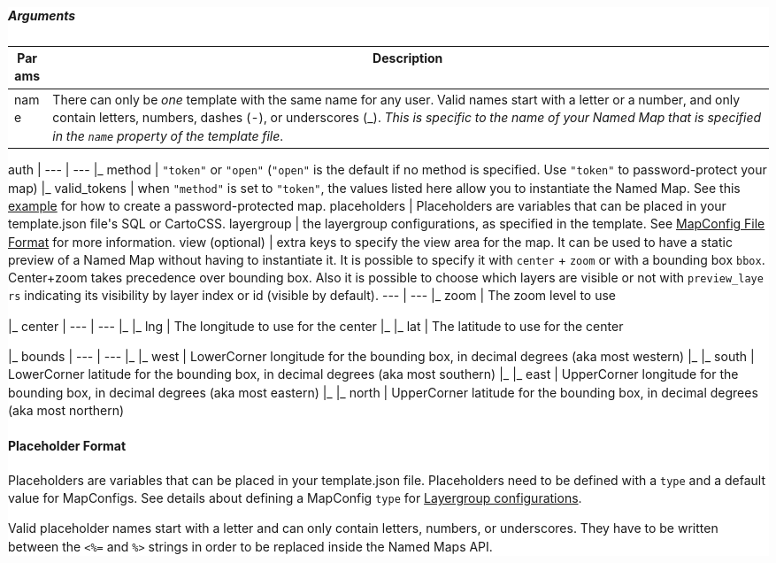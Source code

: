 ##### Arguments

Params | Description
--- | ---
name | There can only be _one_ template with the same name for any user. Valid names start with a letter or a number, and only contain letters, numbers, dashes (-), or underscores (_). _This is specific to the name of your Named Map that is specified in the `name` property of the template file_.

auth |
--- | ---
&#124;_ method | `"token"` or `"open"` (`"open"` is the default if no method is specified. Use `"token"` to password-protect your map)
&#124;_ valid_tokens | when `"method"` is set to `"token"`, the values listed here allow you to instantiate the Named Map. See this [example](http://docs.carto.com/faqs/manipulating-your-data/#how-to-create-a-password-protected-named-map) for how to create a password-protected map.
placeholders | Placeholders are variables that can be placed in your template.json file's SQL or CartoCSS.
layergroup | the layergroup configurations, as specified in the template. See [MapConfig File Format](http://docs.carto.com/carto-engine/maps-api/mapconfig/) for more information.
view (optional) | extra keys to specify the view area for the map. It can be used to have a static preview of a Named Map without having to instantiate it. It is possible to specify it with `center` + `zoom` or with a bounding box `bbox`. Center+zoom takes precedence over bounding box. Also it is possible to choose which layers are visible or not with `preview_layers` indicating its visibility by layer index or id (visible by default).
--- | ---
&#124;_ zoom | The zoom level to use

&#124;_ center |
--- | ---
&#124;_ &#124;_ lng | The longitude to use for the center
&#124;_ &#124;_ lat | The latitude to use for the center

&#124;_ bounds |
--- | ---
&#124;_ &#124;_ west | LowerCorner longitude for the bounding box, in decimal degrees (aka most western)
&#124;_ &#124;_ south | LowerCorner latitude for the bounding box, in decimal degrees (aka most southern)
&#124;_ &#124;_ east | UpperCorner longitude for the bounding box, in decimal degrees (aka most eastern)
&#124;_ &#124;_ north | UpperCorner latitude for the bounding box, in decimal degrees (aka most northern)


#### Placeholder Format

Placeholders are variables that can be placed in your template.json file. Placeholders need to be defined with a `type` and a default value for MapConfigs. See details about defining a MapConfig `type` for [Layergroup configurations](http://docs.carto.com/carto-engine/maps-api/mapconfig/#layergroup-configurations).

Valid placeholder names start with a letter and can only contain letters, numbers, or underscores. They have to be written between the `<%=` and `%>` strings in order to be replaced inside the Named Maps API.
